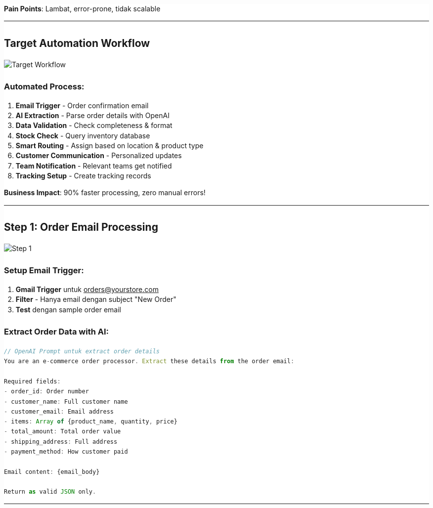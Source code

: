 **Pain Points**: Lambat, error-prone, tidak scalable

---

## Target Automation Workflow

![Target Workflow](day-2/images/target-automation-workflow.png)


### Automated Process:
1. **Email Trigger** - Order confirmation email
2. **AI Extraction** - Parse order details with OpenAI
3. **Data Validation** - Check completeness & format
4. **Stock Check** - Query inventory database
5. **Smart Routing** - Assign based on location & product type
6. **Customer Communication** - Personalized updates
7. **Team Notification** - Relevant teams get notified
8. **Tracking Setup** - Create tracking records

**Business Impact**: 90% faster processing, zero manual errors!

---

## Step 1: Order Email Processing

![Step 1](day-2/images/exercise-step1-email.png)


### Setup Email Trigger:
1. **Gmail Trigger** untuk orders@yourstore.com
2. **Filter** - Hanya email dengan subject "New Order"
3. **Test** dengan sample order email

### Extract Order Data with AI:
```javascript
// OpenAI Prompt untuk extract order details
You are an e-commerce order processor. Extract these details from the order email:

Required fields:
- order_id: Order number
- customer_name: Full customer name
- customer_email: Email address
- items: Array of {product_name, quantity, price}
- total_amount: Total order value
- shipping_address: Full address
- payment_method: How customer paid

Email content: {email_body}

Return as valid JSON only.
```

---